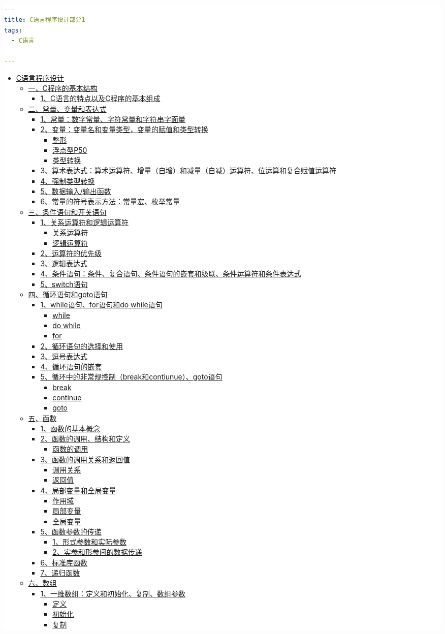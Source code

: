 ```yaml
---
title: C语言程序设计部分1
tags:
  - C语言

---
```



- [ C语言程序设计](#head1)
	- [ 一、C程序的基本结构](#head2)
		- [ 1、C语言的特点以及C程序的基本组成](#head3)
	- [ 二、常量、变量和表达式](#head4)
		- [ 1、常量：数字常量、字符常量和字符串字面量](#head5)
		- [ 2、变量：变量名和变量类型，变量的赋值和类型转换](#head6)
			- [ 整形](#head7)
			- [ 浮点型P50](#head8)
			- [ 类型转换](#head9)
		- [ 3、算术表达式：算术运算符、增量（自增）和减量（自减）运算符、位运算和复合赋值运算符](#head10)
		- [ 4、强制类型转换](#head11)
		- [ 5、数据输入/输出函数](#head12)
		- [ 6、常量的符号表示方法：常量宏、枚举常量](#head13)
	- [ 三、条件语句和开关语句](#head14)
		- [ 1、关系运算符和逻辑运算符](#head15)
			- [ 关系运算符](#head16)
			- [ 逻辑运算符](#head17)
		- [ 2、运算符的优先级](#head18)
		- [ 3、逻辑表达式](#head19)
		- [ 4、条件语句：条件、复合语句、条件语句的嵌套和级联、条件运算符和条件表达式](#head20)
		- [ 5、switch语句](#head21)
	- [ 四、循环语句和goto语句](#head22)
		- [1、while语句、for语句和do while语句](#head23)
			- [ while](#head24)
			- [do while](#head25)
			- [ for](#head26)
		- [ 2、循环语句的选择和使用](#head27)
		- [ 3、逗号表达式](#head28)
		- [ 4、循环语句的嵌套](#head29)
		- [ 5、循环中的非常规控制（break和contiunue）、goto语句](#head30)
			- [ break](#head31)
			- [ continue](#head32)
			- [ goto](#head33)
	- [ 五、函数](#head34)
		- [ 1、函数的基本概念](#head35)
		- [ 2、函数的调用、结构和定义](#head36)
			- [ 函数的调用](#head37)
		- [ 3、函数的调用关系和返回值](#head38)
			- [ 调用关系](#head39)
			- [ 返回值](#head40)
		- [ 4、局部变量和全局变量](#head41)
			- [ 作用域](#head42)
			- [ 局部变量](#head43)
			- [ 全局变量](#head44)
		- [ 5、函数参数的传递](#head45)
			- [ 1、形式参数和实际参数](#head46)
			- [ 2、实参和形参间的数据传递](#head47)
		- [ 6、标准库函数](#head48)
		- [ 7、递归函数](#head49)
	- [ 六、数组](#head50)
		- [ 1、一维数组：定义和初始化、复制、数组参数](#head51)
			- [ 定义](#head52)
			- [ 初始化](#head53)
			- [ 复制](#head54)